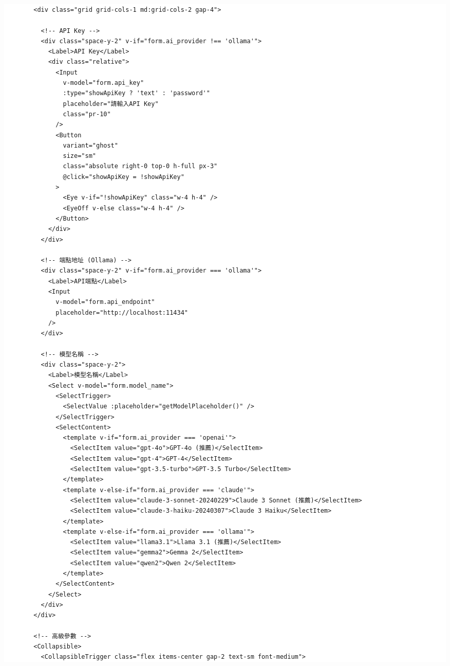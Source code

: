 ```vue
        <div class="grid grid-cols-1 md:grid-cols-2 gap-4">
          
          <!-- API Key -->
          <div class="space-y-2" v-if="form.ai_provider !== 'ollama'">
            <Label>API Key</Label>
            <div class="relative">
              <Input 
                v-model="form.api_key"
                :type="showApiKey ? 'text' : 'password'"
                placeholder="請輸入API Key"
                class="pr-10"
              />
              <Button 
                variant="ghost" 
                size="sm"
                class="absolute right-0 top-0 h-full px-3"
                @click="showApiKey = !showApiKey"
              >
                <Eye v-if="!showApiKey" class="w-4 h-4" />
                <EyeOff v-else class="w-4 h-4" />
              </Button>
            </div>
          </div>
          
          <!-- 端點地址 (Ollama) -->
          <div class="space-y-2" v-if="form.ai_provider === 'ollama'">
            <Label>API端點</Label>
            <Input 
              v-model="form.api_endpoint"
              placeholder="http://localhost:11434"
            />
          </div>
          
          <!-- 模型名稱 -->
          <div class="space-y-2">
            <Label>模型名稱</Label>
            <Select v-model="form.model_name">
              <SelectTrigger>
                <SelectValue :placeholder="getModelPlaceholder()" />
              </SelectTrigger>
              <SelectContent>
                <template v-if="form.ai_provider === 'openai'">
                  <SelectItem value="gpt-4o">GPT-4o (推薦)</SelectItem>
                  <SelectItem value="gpt-4">GPT-4</SelectItem>
                  <SelectItem value="gpt-3.5-turbo">GPT-3.5 Turbo</SelectItem>
                </template>
                <template v-else-if="form.ai_provider === 'claude'">
                  <SelectItem value="claude-3-sonnet-20240229">Claude 3 Sonnet (推薦)</SelectItem>
                  <SelectItem value="claude-3-haiku-20240307">Claude 3 Haiku</SelectItem>
                </template>
                <template v-else-if="form.ai_provider === 'ollama'">
                  <SelectItem value="llama3.1">Llama 3.1 (推薦)</SelectItem>
                  <SelectItem value="gemma2">Gemma 2</SelectItem>
                  <SelectItem value="qwen2">Qwen 2</SelectItem>
                </template>
              </SelectContent>
            </Select>
          </div>
        </div>
        
        <!-- 高級參數 -->
        <Collapsible>
          <CollapsibleTrigger class="flex items-center gap-2 text-sm font-medium">
```